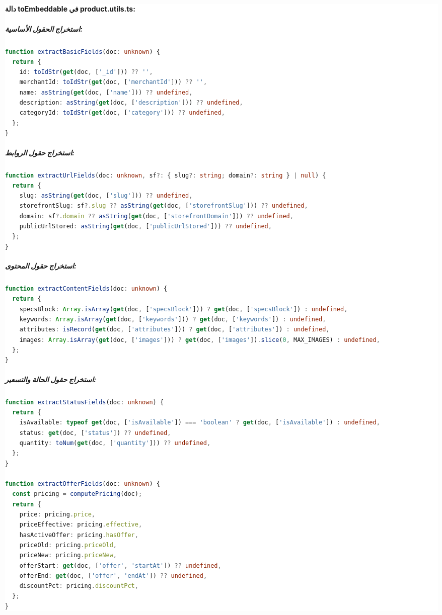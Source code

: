 #### **دالة toEmbeddable في product.utils.ts**:

##### **استخراج الحقول الأساسية**:
```typescript
function extractBasicFields(doc: unknown) {
  return {
    id: toIdStr(get(doc, ['_id'])) ?? '',
    merchantId: toIdStr(get(doc, ['merchantId'])) ?? '',
    name: asString(get(doc, ['name'])) ?? undefined,
    description: asString(get(doc, ['description'])) ?? undefined,
    categoryId: toIdStr(get(doc, ['category'])) ?? undefined,
  };
}
```

##### **استخراج حقول الروابط**:
```typescript
function extractUrlFields(doc: unknown, sf?: { slug?: string; domain?: string } | null) {
  return {
    slug: asString(get(doc, ['slug'])) ?? undefined,
    storefrontSlug: sf?.slug ?? asString(get(doc, ['storefrontSlug'])) ?? undefined,
    domain: sf?.domain ?? asString(get(doc, ['storefrontDomain'])) ?? undefined,
    publicUrlStored: asString(get(doc, ['publicUrlStored'])) ?? undefined,
  };
}
```

##### **استخراج حقول المحتوى**:
```typescript
function extractContentFields(doc: unknown) {
  return {
    specsBlock: Array.isArray(get(doc, ['specsBlock'])) ? get(doc, ['specsBlock']) : undefined,
    keywords: Array.isArray(get(doc, ['keywords'])) ? get(doc, ['keywords']) : undefined,
    attributes: isRecord(get(doc, ['attributes'])) ? get(doc, ['attributes']) : undefined,
    images: Array.isArray(get(doc, ['images'])) ? get(doc, ['images']).slice(0, MAX_IMAGES) : undefined,
  };
}
```

##### **استخراج حقول الحالة والتسعير**:
```typescript
function extractStatusFields(doc: unknown) {
  return {
    isAvailable: typeof get(doc, ['isAvailable']) === 'boolean' ? get(doc, ['isAvailable']) : undefined,
    status: get(doc, ['status']) ?? undefined,
    quantity: toNum(get(doc, ['quantity'])) ?? undefined,
  };
}

function extractOfferFields(doc: unknown) {
  const pricing = computePricing(doc);
  return {
    price: pricing.price,
    priceEffective: pricing.effective,
    hasActiveOffer: pricing.hasOffer,
    priceOld: pricing.priceOld,
    priceNew: pricing.priceNew,
    offerStart: get(doc, ['offer', 'startAt']) ?? undefined,
    offerEnd: get(doc, ['offer', 'endAt']) ?? undefined,
    discountPct: pricing.discountPct,
  };
}
```
